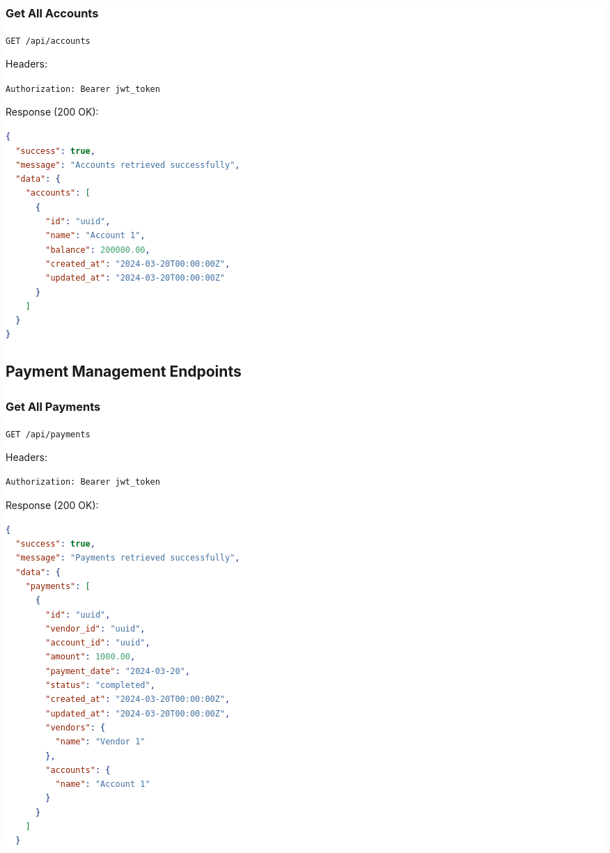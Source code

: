 ### Get All Accounts
```http
GET /api/accounts
```

Headers:
```
Authorization: Bearer jwt_token
```

Response (200 OK):
```json
{
  "success": true,
  "message": "Accounts retrieved successfully",
  "data": {
    "accounts": [
      {
        "id": "uuid",
        "name": "Account 1",
        "balance": 200000.00,
        "created_at": "2024-03-20T00:00:00Z",
        "updated_at": "2024-03-20T00:00:00Z"
      }
    ]
  }
}
```

## Payment Management Endpoints

### Get All Payments
```http
GET /api/payments
```

Headers:
```
Authorization: Bearer jwt_token
```

Response (200 OK):
```json
{
  "success": true,
  "message": "Payments retrieved successfully",
  "data": {
    "payments": [
      {
        "id": "uuid",
        "vendor_id": "uuid",
        "account_id": "uuid",
        "amount": 1000.00,
        "payment_date": "2024-03-20",
        "status": "completed",
        "created_at": "2024-03-20T00:00:00Z",
        "updated_at": "2024-03-20T00:00:00Z",
        "vendors": {
          "name": "Vendor 1"
        },
        "accounts": {
          "name": "Account 1"
        }
      }
    ]
  }
```
